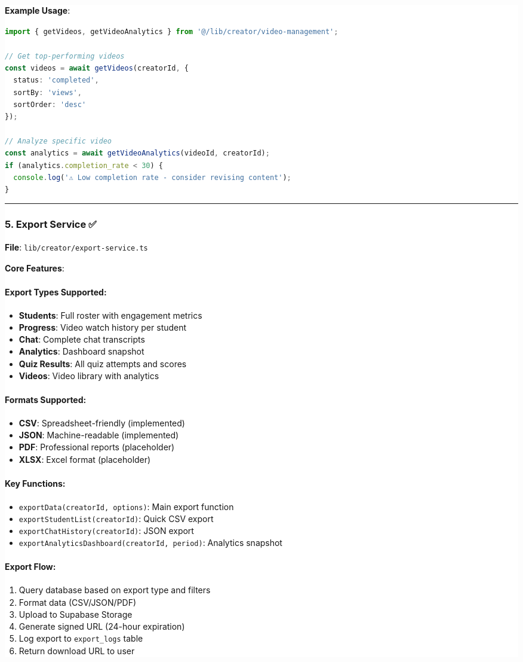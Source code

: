 **Example Usage**:
```typescript
import { getVideos, getVideoAnalytics } from '@/lib/creator/video-management';

// Get top-performing videos
const videos = await getVideos(creatorId, {
  status: 'completed',
  sortBy: 'views',
  sortOrder: 'desc'
});

// Analyze specific video
const analytics = await getVideoAnalytics(videoId, creatorId);
if (analytics.completion_rate < 30) {
  console.log('⚠️ Low completion rate - consider revising content');
}
```

---

### 5. Export Service ✅

**File**: `lib/creator/export-service.ts`

**Core Features**:

#### Export Types Supported:
- **Students**: Full roster with engagement metrics
- **Progress**: Video watch history per student
- **Chat**: Complete chat transcripts
- **Analytics**: Dashboard snapshot
- **Quiz Results**: All quiz attempts and scores
- **Videos**: Video library with analytics

#### Formats Supported:
- **CSV**: Spreadsheet-friendly (implemented)
- **JSON**: Machine-readable (implemented)
- **PDF**: Professional reports (placeholder)
- **XLSX**: Excel format (placeholder)

#### Key Functions:
- `exportData(creatorId, options)`: Main export function
- `exportStudentList(creatorId)`: Quick CSV export
- `exportChatHistory(creatorId)`: JSON export
- `exportAnalyticsDashboard(creatorId, period)`: Analytics snapshot

#### Export Flow:
1. Query database based on export type and filters
2. Format data (CSV/JSON/PDF)
3. Upload to Supabase Storage
4. Generate signed URL (24-hour expiration)
5. Log export to `export_logs` table
6. Return download URL to user
